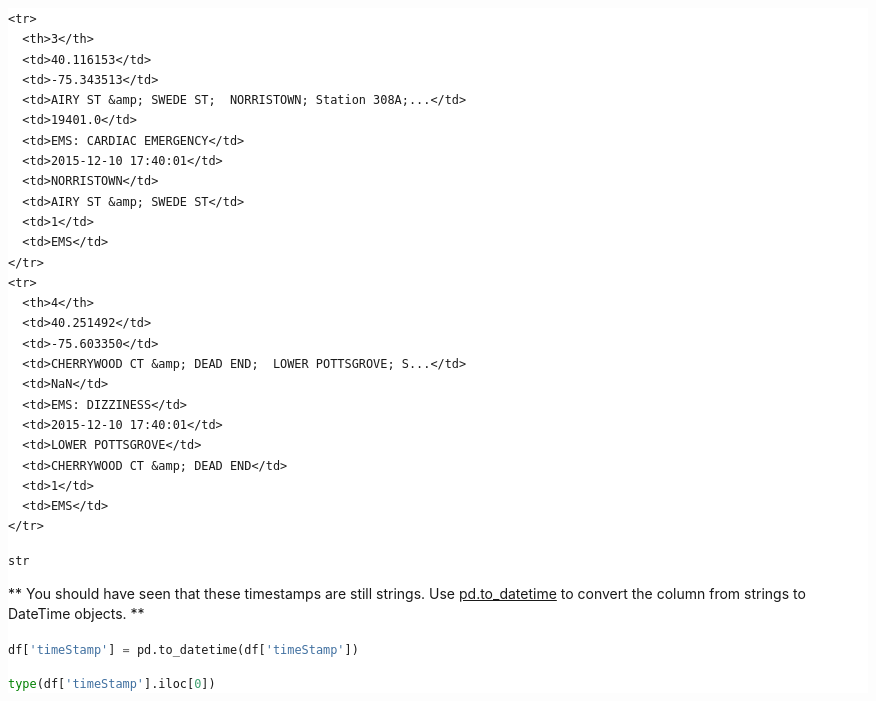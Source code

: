     <tr>
      <th>3</th>
      <td>40.116153</td>
      <td>-75.343513</td>
      <td>AIRY ST &amp; SWEDE ST;  NORRISTOWN; Station 308A;...</td>
      <td>19401.0</td>
      <td>EMS: CARDIAC EMERGENCY</td>
      <td>2015-12-10 17:40:01</td>
      <td>NORRISTOWN</td>
      <td>AIRY ST &amp; SWEDE ST</td>
      <td>1</td>
      <td>EMS</td>
    </tr>
    <tr>
      <th>4</th>
      <td>40.251492</td>
      <td>-75.603350</td>
      <td>CHERRYWOOD CT &amp; DEAD END;  LOWER POTTSGROVE; S...</td>
      <td>NaN</td>
      <td>EMS: DIZZINESS</td>
      <td>2015-12-10 17:40:01</td>
      <td>LOWER POTTSGROVE</td>
      <td>CHERRYWOOD CT &amp; DEAD END</td>
      <td>1</td>
      <td>EMS</td>
    </tr>
  </tbody>
</table>
</div>




```python

```




    str



** You should have seen that these timestamps are still strings. Use [pd.to_datetime](http://pandas.pydata.org/pandas-docs/stable/generated/pandas.to_datetime.html) to convert the column from strings to DateTime objects. **


```python
df['timeStamp'] = pd.to_datetime(df['timeStamp'])
```


```python
type(df['timeStamp'].iloc[0])
```


